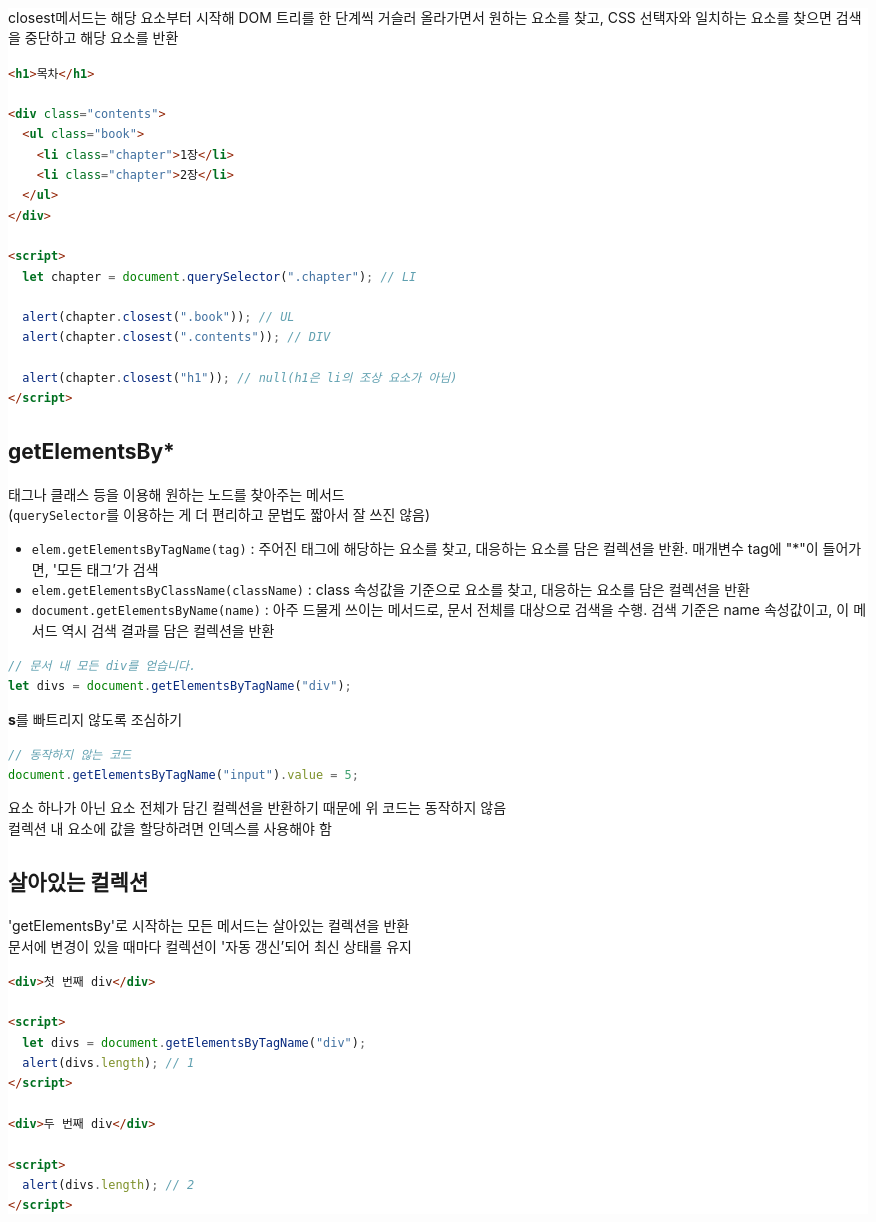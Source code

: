 closest메서드는 해당 요소부터 시작해 DOM 트리를 한 단계씩 거슬러 올라가면서 원하는 요소를 찾고, CSS 선택자와 일치하는 요소를 찾으면 검색을 중단하고 해당 요소를 반환

```html
<h1>목차</h1>

<div class="contents">
  <ul class="book">
    <li class="chapter">1장</li>
    <li class="chapter">2장</li>
  </ul>
</div>

<script>
  let chapter = document.querySelector(".chapter"); // LI

  alert(chapter.closest(".book")); // UL
  alert(chapter.closest(".contents")); // DIV

  alert(chapter.closest("h1")); // null(h1은 li의 조상 요소가 아님)
</script>
```

## getElementsBy\*

태그나 클래스 등을 이용해 원하는 노드를 찾아주는 메서드  
(`querySelector`를 이용하는 게 더 편리하고 문법도 짧아서 잘 쓰진 않음)

- `elem.getElementsByTagName(tag)` : 주어진 태그에 해당하는 요소를 찾고, 대응하는 요소를 담은 컬렉션을 반환. 매개변수 tag에 "\*"이 들어가면, '모든 태그’가 검색
- `elem.getElementsByClassName(className)` : class 속성값을 기준으로 요소를 찾고, 대응하는 요소를 담은 컬렉션을 반환
- `document.getElementsByName(name)` : 아주 드물게 쓰이는 메서드로, 문서 전체를 대상으로 검색을 수행. 검색 기준은 name 속성값이고, 이 메서드 역시 검색 결과를 담은 컬렉션을 반환

```js
// 문서 내 모든 div를 얻습니다.
let divs = document.getElementsByTagName("div");
```

**s**를 빠트리지 않도록 조심하기

```js
// 동작하지 않는 코드
document.getElementsByTagName("input").value = 5;
```

요소 하나가 아닌 요소 전체가 담긴 컬렉션을 반환하기 때문에 위 코드는 동작하지 않음  
컬렉션 내 요소에 값을 할당하려면 인덱스를 사용해야 함

## 살아있는 컬렉션

'getElementsBy'로 시작하는 모든 메서드는 살아있는 컬렉션을 반환  
문서에 변경이 있을 때마다 컬렉션이 '자동 갱신’되어 최신 상태를 유지

```html
<div>첫 번째 div</div>

<script>
  let divs = document.getElementsByTagName("div");
  alert(divs.length); // 1
</script>

<div>두 번째 div</div>

<script>
  alert(divs.length); // 2
</script>
```